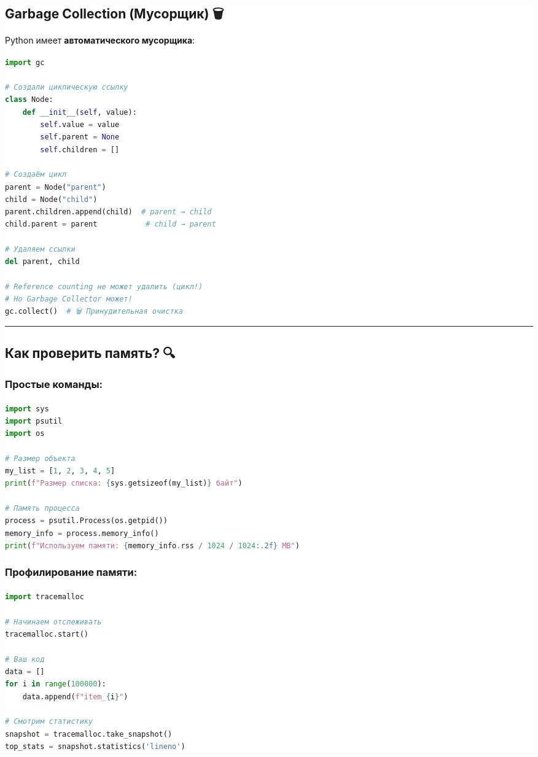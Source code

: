 
## Garbage Collection (Мусорщик) 🗑️

Python имеет **автоматического мусорщика**:

```python
import gc

# Создали циклическую ссылку
class Node:
    def __init__(self, value):
        self.value = value
        self.parent = None
        self.children = []

# Создаём цикл
parent = Node("parent")
child = Node("child")
parent.children.append(child)  # parent → child
child.parent = parent           # child → parent

# Удаляем ссылки
del parent, child

# Reference counting не может удалить (цикл!)
# Но Garbage Collector может!
gc.collect()  # 🗑️ Принудительная очистка
```

---

## Как проверить память? 🔍

### Простые команды:
```python
import sys
import psutil
import os

# Размер объекта
my_list = [1, 2, 3, 4, 5]
print(f"Размер списка: {sys.getsizeof(my_list)} байт")

# Память процесса
process = psutil.Process(os.getpid())
memory_info = process.memory_info()
print(f"Используем памяти: {memory_info.rss / 1024 / 1024:.2f} MB")
```

### Профилирование памяти:
```python
import tracemalloc

# Начинаем отслеживать
tracemalloc.start()

# Ваш код
data = []
for i in range(100000):
    data.append(f"item_{i}")

# Смотрим статистику
snapshot = tracemalloc.take_snapshot()
top_stats = snapshot.statistics('lineno')
```